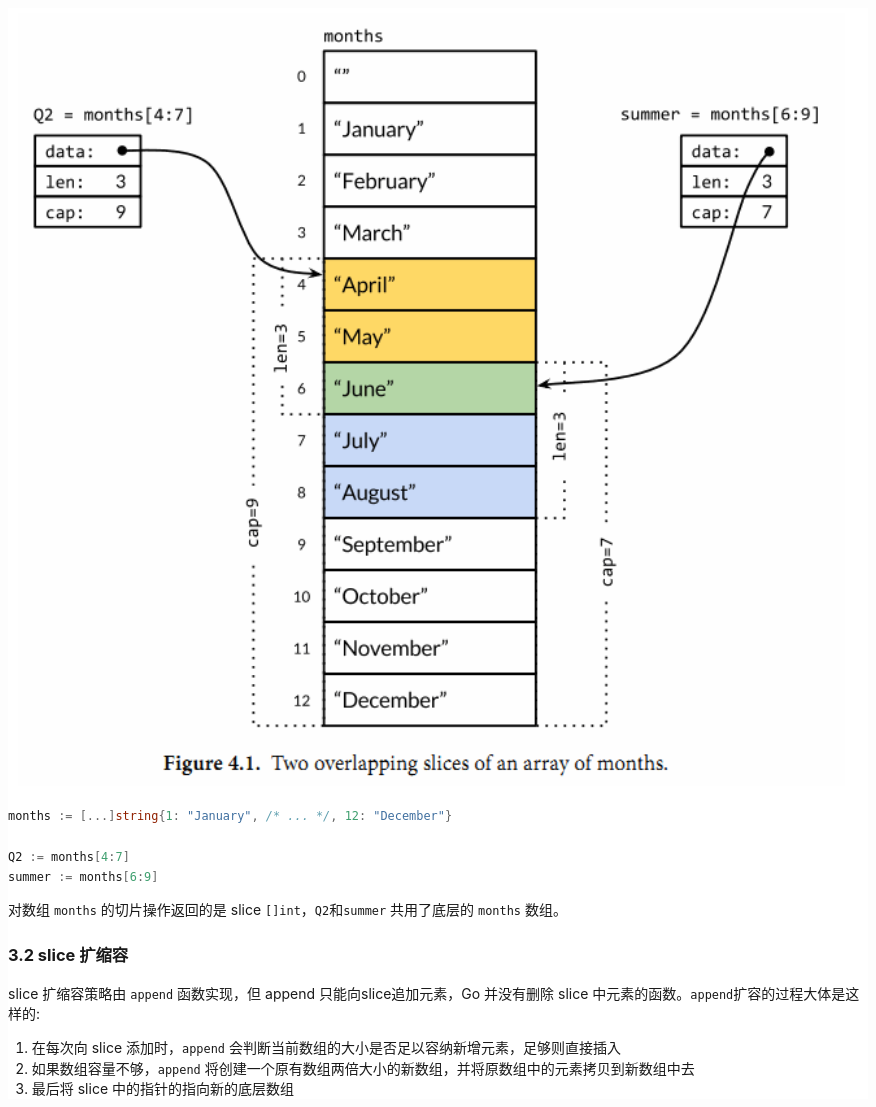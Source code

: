 ![Hello World](/images/go/grammar/slice_base.png)

```Go
months := [...]string{1: "January", /* ... */, 12: "December"}

Q2 := months[4:7]
summer := months[6:9]
```

对数组 `months` 的切片操作返回的是 slice `[]int`，`Q2`和`summer` 共用了底层的 `months` 数组。

### 3.2 slice 扩缩容
slice 扩缩容策略由 `append` 函数实现，但 append 只能向slice追加元素，Go 并没有删除 slice 中元素的函数。`append`扩容的过程大体是这样的:
1. 在每次向 slice 添加时，`append` 会判断当前数组的大小是否足以容纳新增元素，足够则直接插入
2. 如果数组容量不够，`append` 将创建一个原有数组两倍大小的新数组，并将原数组中的元素拷贝到新数组中去
3. 最后将 slice 中的指针的指向新的底层数组
